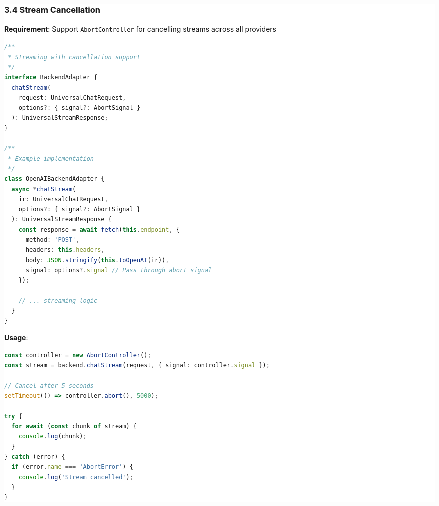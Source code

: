 ### 3.4 Stream Cancellation

**Requirement**: Support `AbortController` for cancelling streams across all providers

```typescript
/**
 * Streaming with cancellation support
 */
interface BackendAdapter {
  chatStream(
    request: UniversalChatRequest,
    options?: { signal?: AbortSignal }
  ): UniversalStreamResponse;
}

/**
 * Example implementation
 */
class OpenAIBackendAdapter {
  async *chatStream(
    ir: UniversalChatRequest,
    options?: { signal?: AbortSignal }
  ): UniversalStreamResponse {
    const response = await fetch(this.endpoint, {
      method: 'POST',
      headers: this.headers,
      body: JSON.stringify(this.toOpenAI(ir)),
      signal: options?.signal // Pass through abort signal
    });

    // ... streaming logic
  }
}
```

**Usage**:

```typescript
const controller = new AbortController();
const stream = backend.chatStream(request, { signal: controller.signal });

// Cancel after 5 seconds
setTimeout(() => controller.abort(), 5000);

try {
  for await (const chunk of stream) {
    console.log(chunk);
  }
} catch (error) {
  if (error.name === 'AbortError') {
    console.log('Stream cancelled');
  }
}
```
